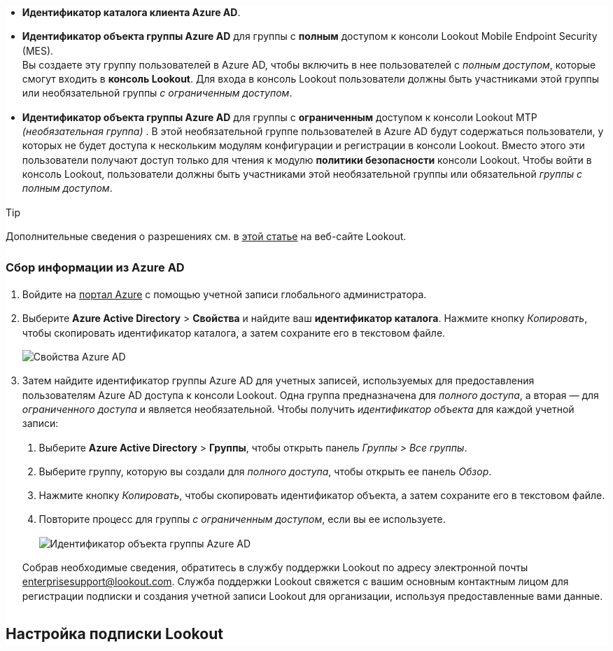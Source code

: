 - **Идентификатор каталога клиента Azure AD**.  

- **Идентификатор объекта группы Azure AD** для группы с **полным** доступом к консоли Lookout Mobile Endpoint Security (MES).  
  Вы создаете эту группу пользователей в Azure AD, чтобы включить в нее пользователей с *полным доступом*, которые смогут входить в **консоль Lookout**. Для входа в консоль Lookout пользователи должны быть участниками этой группы или необязательной группы *с ограниченным доступом*. 

- **Идентификатор объекта группы Azure AD** для группы с **ограниченным** доступом к консоли Lookout MTP *(необязательная группа)* . 
  В этой необязательной группе пользователей в Azure AD будут содержаться пользователи, у которых не будет доступа к нескольким модулям конфигурации и регистрации в консоли Lookout. Вместо этого эти пользователи получают доступ только для чтения к модулю **политики безопасности** консоли Lookout. Чтобы войти в консоль Lookout, пользователи должны быть участниками этой необязательной группы или обязательной *группы с полным доступом*.

 > [!TIP] 
 > Дополнительные сведения о разрешениях см. в [этой статье](https://personal.support.lookout.com/hc/articles/114094105653) на веб-сайте Lookout.

### <a name="collect-information-from-azure-ad"></a>Сбор информации из Azure AD 

1. Войдите на [портал Azure](https://portal.azure.com) с помощью учетной записи глобального администратора.

2. Выберите **Azure Active Directory** > **Свойства** и найдите ваш **идентификатор каталога**. Нажмите кнопку *​​Копировать*, чтобы скопировать идентификатор каталога, а затем сохраните его в текстовом файле.

   ![Свойства Azure AD](./media/lookout-mtd-connector-integration/azure-ad-properties.png)  

3. Затем найдите идентификатор группы Azure AD для учетных записей, используемых для предоставления пользователям Azure AD доступа к консоли Lookout. Одна группа предназначена для *полного доступа*, а вторая — для *ограниченного доступа* и является необязательной. Чтобы получить *идентификатор объекта* для каждой учетной записи:  
   1. Выберите **Azure Active Directory** > **Группы**, чтобы открыть панель *Группы > Все группы*.  

   2. Выберите группу, которую вы создали для *полного доступа*, чтобы открыть ее панель *Обзор*.  

   3. Нажмите кнопку *​​Копировать*, чтобы скопировать идентификатор объекта, а затем сохраните его в текстовом файле.  

   4. Повторите процесс для группы *с ограниченным доступом*, если вы ее используете.  

      ![Идентификатор объекта группы Azure AD](./media/lookout-mtd-connector-integration/azure-ad-group-id.png)  

   Собрав необходимые сведения, обратитесь в службу поддержки Lookout по адресу электронной почты enterprisesupport@lookout.com. Служба поддержки Lookout свяжется с вашим основным контактным лицом для регистрации подписки и создания учетной записи Lookout для организации, используя предоставленные вами данные.  

## <a name="configure-your-lookout-subscription"></a>Настройка подписки Lookout  
